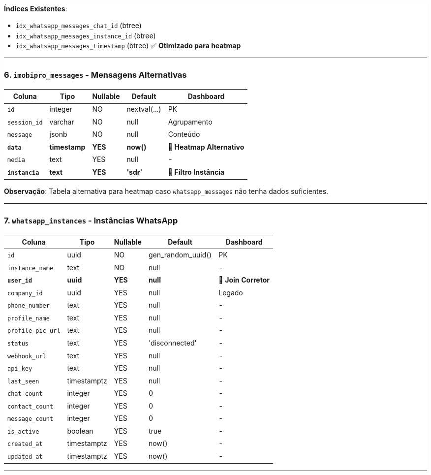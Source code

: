 **Índices Existentes**:
- `idx_whatsapp_messages_chat_id` (btree)
- `idx_whatsapp_messages_instance_id` (btree)
- `idx_whatsapp_messages_timestamp` (btree) ✅ **Otimizado para heatmap**

---

### 6. `imobipro_messages` - Mensagens Alternativas

| Coluna | Tipo | Nullable | Default | Dashboard |
|--------|------|----------|---------|-----------|
| `id` | integer | NO | nextval(...) | PK |
| `session_id` | varchar | NO | null | Agrupamento |
| `message` | jsonb | NO | null | Conteúdo |
| **`data`** | **timestamp** | **YES** | **now()** | **🎯 Heatmap Alternativo** |
| `media` | text | YES | null | - |
| **`instancia`** | **text** | **YES** | **'sdr'** | **🎯 Filtro Instância** |

**Observação**: Tabela alternativa para heatmap caso `whatsapp_messages` não tenha dados suficientes.

---

### 7. `whatsapp_instances` - Instâncias WhatsApp

| Coluna | Tipo | Nullable | Default | Dashboard |
|--------|------|----------|---------|-----------|
| `id` | uuid | NO | gen_random_uuid() | PK |
| `instance_name` | text | NO | null | - |
| **`user_id`** | **uuid** | **YES** | **null** | **🎯 Join Corretor** |
| `company_id` | uuid | YES | null | Legado |
| `phone_number` | text | YES | null | - |
| `profile_name` | text | YES | null | - |
| `profile_pic_url` | text | YES | null | - |
| `status` | text | YES | 'disconnected' | - |
| `webhook_url` | text | YES | null | - |
| `api_key` | text | YES | null | - |
| `last_seen` | timestamptz | YES | null | - |
| `chat_count` | integer | YES | 0 | - |
| `contact_count` | integer | YES | 0 | - |
| `message_count` | integer | YES | 0 | - |
| `is_active` | boolean | YES | true | - |
| `created_at` | timestamptz | YES | now() | - |
| `updated_at` | timestamptz | YES | now() | - |

---
